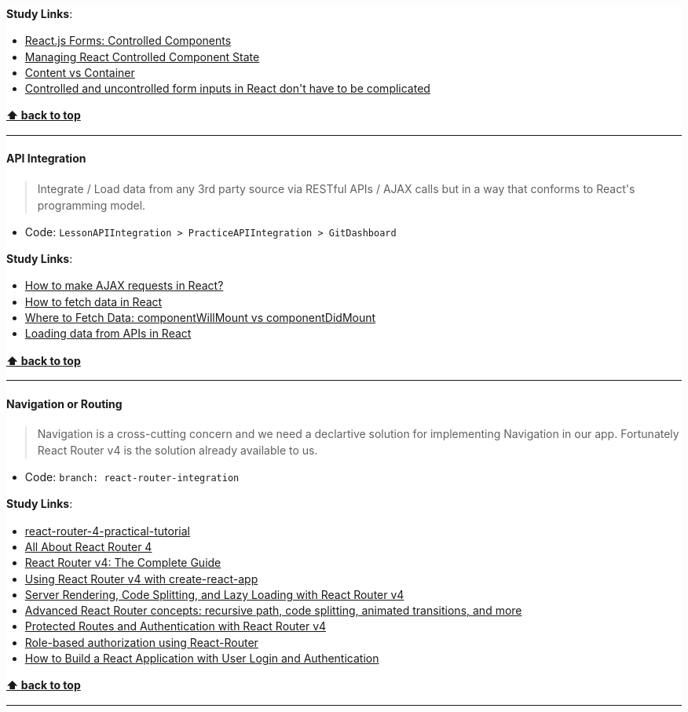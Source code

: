 **Study Links**:
* [React.js Forms: Controlled Components](https://lorenstewart.me/2016/10/31/react-js-forms-controlled-components/)
* [Managing React Controlled Component State](http://spraso.com/managing-react-controlled-component-state/)
* [Content vs Container](https://hackernoon.com/content-vs-container-e0a1ada681c1)
* [Controlled and uncontrolled form inputs in React don't have to be complicated](https://goshakkk.name/controlled-vs-uncontrolled-inputs-react/)

**[⬆ back to top](#table-of-contents)**
___
#### API Integration
> Integrate / Load data from any 3rd party source via RESTful APIs / AJAX calls but in a way that conforms to React's programming model.
* Code: `LessonAPIIntegration > PracticeAPIIntegration > GitDashboard`

**Study Links**:
* [How to make AJAX requests in React?](https://medium.com/@baphemot/how-to-make-ajax-requests-in-react-a6a52bb5a8b1)
* [How to fetch data in React](https://www.robinwieruch.de/react-fetching-data/)
* [Where to Fetch Data: componentWillMount vs componentDidMount](https://daveceddia.com/where-fetch-data-componentwillmount-vs-componentdidmount/)
* [Loading data from APIs in React](https://javascriptplayground.com/http-requests-reactjs/)

**[⬆ back to top](#table-of-contents)**
___
#### Navigation or Routing
> Navigation is a cross-cutting concern and we need a declartive solution for implementing Navigation in our app.
Fortunately React Router v4 is the solution already available to us.
* Code: `branch: react-router-integration`

**Study Links**:
* [react-router-4-practical-tutorial](https://auth0.com/blog/react-router-4-practical-tutorial/)
* [All About React Router 4](https://css-tricks.com/react-router-4/)
* [React Router v4: The Complete Guide](https://www.sitepoint.com/react-router-v4-complete-guide/)
* [Using React Router v4 with create-react-app](https://codingblast.com/react-router-create-react-app/)
* [Server Rendering, Code Splitting, and Lazy Loading with React Router v4](https://medium.com/airbnb-engineering/server-rendering-code-splitting-and-lazy-loading-with-react-router-v4-bfe596a6af70)
* [Advanced React Router concepts: recursive path, code splitting, animated transitions, and more](https://blog.logrocket.com/advanced-react-router-concepts-code-splitting-animated-transitions-scroll-restoration-recursive-17096c0cf9db)
* [Protected Routes and Authentication with React Router v4](https://tylermcginnis.com/react-router-protected-routes-authentication/)
* [Role-based authorization using React-Router](http://frontendinsights.com/role-based-authorization-using-react-router/)
* [How to Build a React Application with User Login and Authentication](https://stormpath.com/blog/build-a-react-app-with-user-authentication)

**[⬆ back to top](#table-of-contents)**
___
